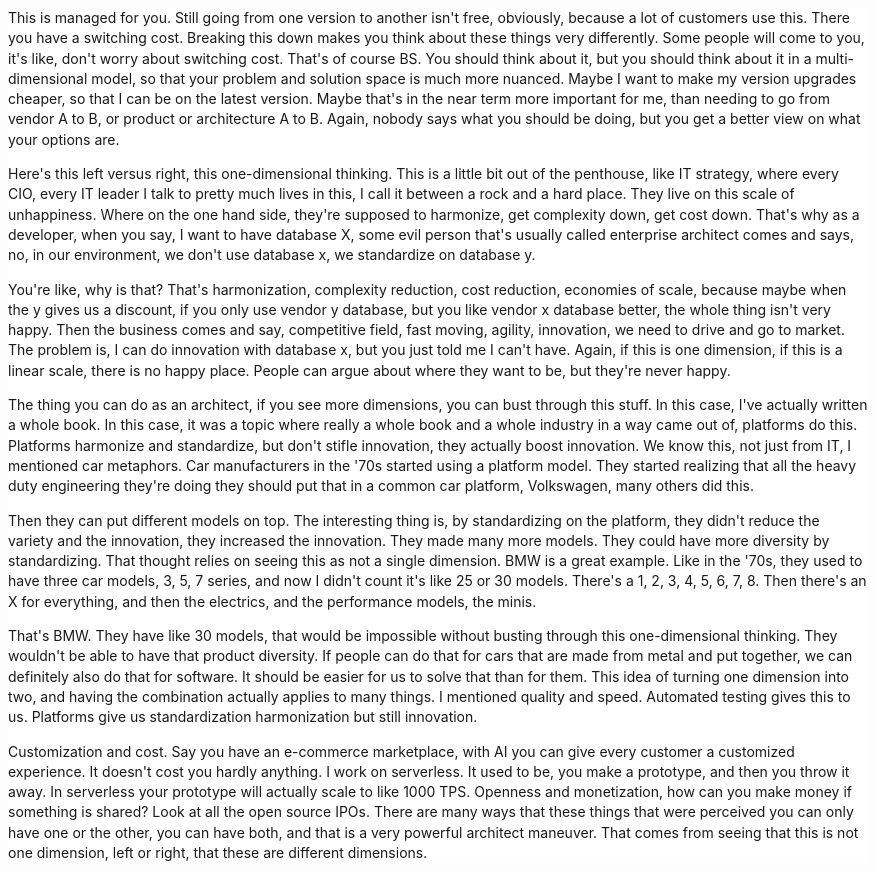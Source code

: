 This is managed for you. Still going from one version to another isn't free, obviously, because a lot of customers use this. There you have a switching cost. Breaking this down makes you think about these things very differently. Some people will come to you, it's like, don't worry about switching cost. That's of course BS. You should think about it, but you should think about it in a multi-dimensional model, so that your problem and solution space is much more nuanced. Maybe I want to make my version upgrades cheaper, so that I can be on the latest version. Maybe that's in the near term more important for me, than needing to go from vendor A to B, or product or architecture A to B. Again, nobody says what you should be doing, but you get a better view on what your options are.

Here's this left versus right, this one-dimensional thinking. This is a little bit out of the penthouse, like IT strategy, where every CIO, every IT leader I talk to pretty much lives in this, I call it between a rock and a hard place. They live on this scale of unhappiness. Where on the one hand side, they're supposed to harmonize, get complexity down, get cost down. That's why as a developer, when you say, I want to have database X, some evil person that's usually called enterprise architect comes and says, no, in our environment, we don't use database x, we standardize on database y.

You're like, why is that? That's harmonization, complexity reduction, cost reduction, economies of scale, because maybe when the y gives us a discount, if you only use vendor y database, but you like vendor x database better, the whole thing isn't very happy. Then the business comes and say, competitive field, fast moving, agility, innovation, we need to drive and go to market. The problem is, I can do innovation with database x, but you just told me I can't have. Again, if this is one dimension, if this is a linear scale, there is no happy place. People can argue about where they want to be, but they're never happy.

The thing you can do as an architect, if you see more dimensions, you can bust through this stuff. In this case, I've actually written a whole book. In this case, it was a topic where really a whole book and a whole industry in a way came out of, platforms do this. Platforms harmonize and standardize, but don't stifle innovation, they actually boost innovation. We know this, not just from IT, I mentioned car metaphors. Car manufacturers in the '70s started using a platform model. They started realizing that all the heavy duty engineering they're doing they should put that in a common car platform, Volkswagen, many others did this.

Then they can put different models on top. The interesting thing is, by standardizing on the platform, they didn't reduce the variety and the innovation, they increased the innovation. They made many more models. They could have more diversity by standardizing. That thought relies on seeing this as not a single dimension. BMW is a great example. Like in the '70s, they used to have three car models, 3, 5, 7 series, and now I didn't count it's like 25 or 30 models. There's a 1, 2, 3, 4, 5, 6, 7, 8. Then there's an X for everything, and then the electrics, and the performance models, the minis.

That's BMW. They have like 30 models, that would be impossible without busting through this one-dimensional thinking. They wouldn't be able to have that product diversity. If people can do that for cars that are made from metal and put together, we can definitely also do that for software. It should be easier for us to solve that than for them. This idea of turning one dimension into two, and having the combination actually applies to many things. I mentioned quality and speed. Automated testing gives this to us. Platforms give us standardization harmonization but still innovation.

Customization and cost. Say you have an e-commerce marketplace, with AI you can give every customer a customized experience. It doesn't cost you hardly anything. I work on serverless. It used to be, you make a prototype, and then you throw it away. In serverless your prototype will actually scale to like 1000 TPS. Openness and monetization, how can you make money if something is shared? Look at all the open source IPOs. There are many ways that these things that were perceived you can only have one or the other, you can have both, and that is a very powerful architect maneuver. That comes from seeing that this is not one dimension, left or right, that these are different dimensions.
